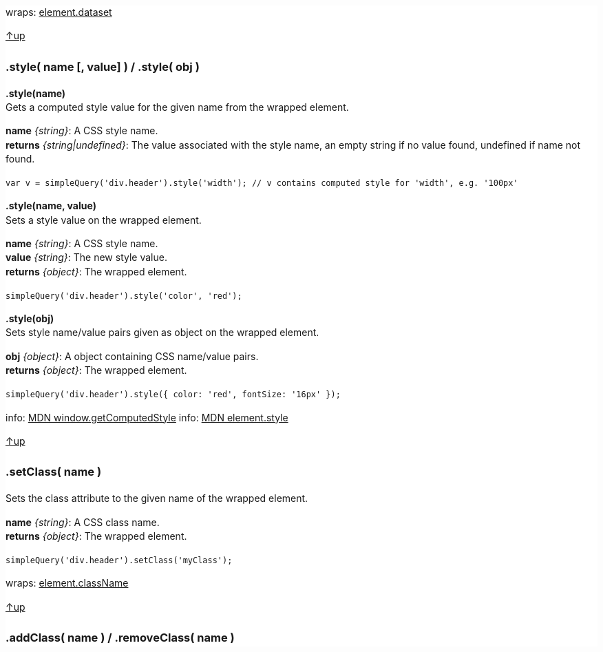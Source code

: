 wraps: [element.dataset](https://developer.mozilla.org/en-US/docs/DOM/element.dataset)

[↑up](#toc)


<a name="wrapped-element-style"></a>
### .style( name [, value] ) / .style( obj )

**.style(name)**  
Gets a computed style value for the given name from the wrapped element.

**name** _{string}_: A CSS style name.  
**returns** _{string|undefined}_: The value associated with the style name, an empty string if no value found, undefined if name not found.

	var v = simpleQuery('div.header').style('width'); // v contains computed style for 'width', e.g. '100px'

**.style(name, value)**  
Sets a style value on the wrapped element.

**name** _{string}_: A CSS style name.  
**value** _{string}_: The new style value.  
**returns** _{object}_: The wrapped element.

	simpleQuery('div.header').style('color', 'red');

**.style(obj)**  
Sets style name/value pairs given as object on the wrapped element.

**obj** _{object}_: A object containing CSS name/value pairs.  
**returns** _{object}_: The wrapped element.

	simpleQuery('div.header').style({ color: 'red', fontSize: '16px' });

info: [MDN window.getComputedStyle](https://developer.mozilla.org/en-US/docs/DOM/window.getComputedStyle)
info: [MDN element.style](https://developer.mozilla.org/en-US/docs/DOM/element.style)

[↑up](#toc)


<a name="wrapped-element-setclass"></a>
### .setClass( name )

Sets the class attribute to the given name of the wrapped element.

**name** _{string}_: A CSS class name.  
**returns** _{object}_: The wrapped element.

	simpleQuery('div.header').setClass('myClass');

wraps: [element.className](https://developer.mozilla.org/en-US/docs/DOM/element.className)

[↑up](#toc)


<a name="wrapped-element-addclass"></a>
### .addClass( name ) / .removeClass( name )
